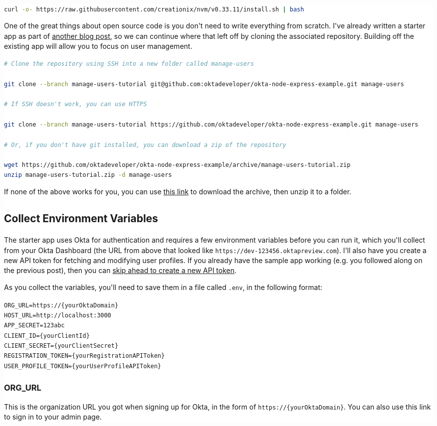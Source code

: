 ```bash
curl -o- https://raw.githubusercontent.com/creationix/nvm/v0.33.11/install.sh | bash
```

One of the great things about open source code is you don't need to write everything from scratch. I've already written a starter app as part of [another blog post](https://developer.okta.com/blog/2018/04/24/simple-node-authentication), so we can continue where that left off by cloning the associated repository. Building off the existing app will allow you to focus on user management.

```bash
# Clone the repository using SSH into a new folder called manage-users

git clone --branch manage-users-tutorial git@github.com:oktadeveloper/okta-node-express-example.git manage-users

# If SSH doesn't work, you can use HTTPS

git clone --branch manage-users-tutorial https://github.com/oktadeveloper/okta-node-express-example.git manage-users

# Or, if you don't have git installed, you can download a zip of the repository

wget https://github.com/oktadeveloper/okta-node-express-example/archive/manage-users-tutorial.zip
unzip manage-users-tutorial.zip -d manage-users
```

If none of the above works for you, you can use [this link](https://github.com/oktadeveloper/okta-node-express-example/archive/manage-users-tutorial.zip) to download the archive, then unzip it to a folder.

## Collect Environment Variables

The starter app uses Okta for authentication and requires a few environment variables before you can run it, which you'll collect from your Okta Dashboard (the URL from above that looked like `https://dev-123456.oktapreview.com`). I'll also have you create a new API token for fetching and modifying user profiles. If you already have the sample app working (e.g. you followed along on the previous post), then you can [skip ahead to create a new API token](#user_profile_token).

As you collect the variables, you'll need to save them in a file called `.env`, in the following format:

```
ORG_URL=https://{yourOktaDomain}
HOST_URL=http://localhost:3000
APP_SECRET=123abc
CLIENT_ID={yourClientId}
CLIENT_SECRET={yourClientSecret}
REGISTRATION_TOKEN={yourRegistrationAPIToken}
USER_PROFILE_TOKEN={yourUserProfileAPIToken}
```

### ORG\_URL

This is the organization URL you got when signing up for Okta, in the form of `https://{yourOktaDomain}`. You can also use this link to sign in to your admin page.

